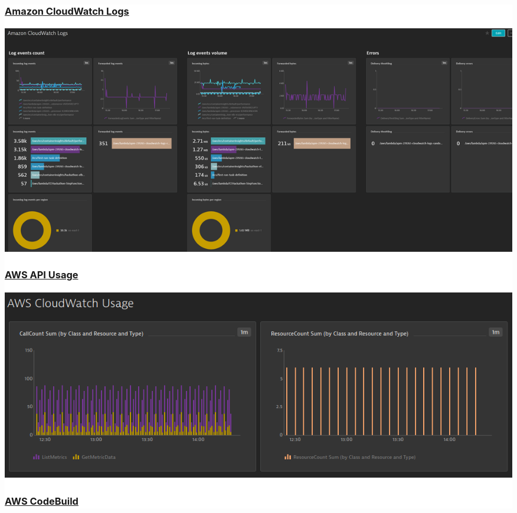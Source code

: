 ### [Amazon CloudWatch Logs](CloudWatchLogs.json)
![CloudWatchLogs.png](CloudWatchLogs.png)

### [AWS API Usage](CloudWatch_Usage.json)
![CloudWatch_Usage.png](CloudWatch_Usage.png)

### [AWS CodeBuild](CodeBuild.json)